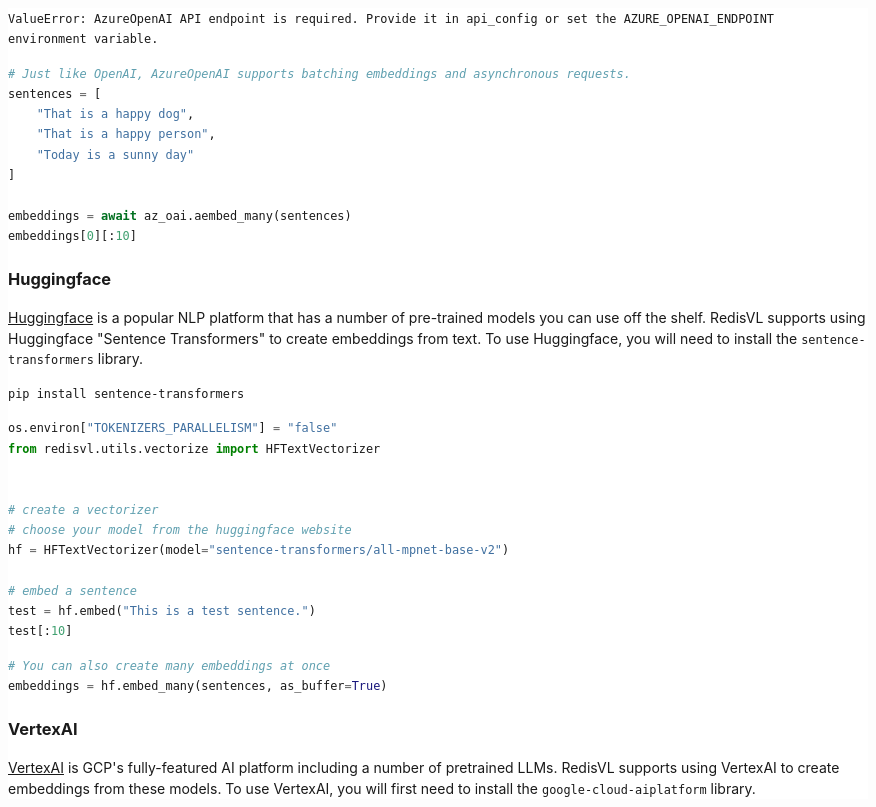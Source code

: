
    ValueError: AzureOpenAI API endpoint is required. Provide it in api_config or set the AZURE_OPENAI_ENDPOINT                    environment variable.



```python
# Just like OpenAI, AzureOpenAI supports batching embeddings and asynchronous requests.
sentences = [
    "That is a happy dog",
    "That is a happy person",
    "Today is a sunny day"
]

embeddings = await az_oai.aembed_many(sentences)
embeddings[0][:10]
```

### Huggingface

[Huggingface](https://huggingface.co/models) is a popular NLP platform that has a number of pre-trained models you can use off the shelf. RedisVL supports using Huggingface "Sentence Transformers" to create embeddings from text. To use Huggingface, you will need to install the ``sentence-transformers`` library.

```bash
pip install sentence-transformers
```


```python
os.environ["TOKENIZERS_PARALLELISM"] = "false"
from redisvl.utils.vectorize import HFTextVectorizer


# create a vectorizer
# choose your model from the huggingface website
hf = HFTextVectorizer(model="sentence-transformers/all-mpnet-base-v2")

# embed a sentence
test = hf.embed("This is a test sentence.")
test[:10]
```


```python
# You can also create many embeddings at once
embeddings = hf.embed_many(sentences, as_buffer=True)

```

### VertexAI

[VertexAI](https://cloud.google.com/vertex-ai/docs/generative-ai/embeddings/get-text-embeddings) is GCP's fully-featured AI platform including a number of pretrained LLMs. RedisVL supports using VertexAI to create embeddings from these models. To use VertexAI, you will first need to install the ``google-cloud-aiplatform`` library.
